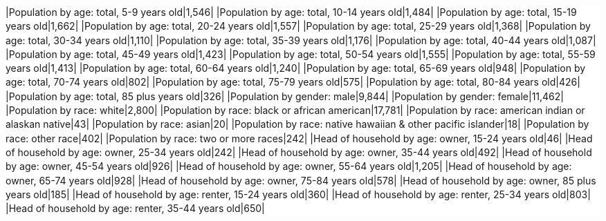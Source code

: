 |Population by age: total, 5-9 years old|1,546|
|Population by age: total, 10-14 years old|1,484|
|Population by age: total, 15-19 years old|1,662|
|Population by age: total, 20-24 years old|1,557|
|Population by age: total, 25-29 years old|1,368|
|Population by age: total, 30-34 years old|1,110|
|Population by age: total, 35-39 years old|1,176|
|Population by age: total, 40-44 years old|1,087|
|Population by age: total, 45-49 years old|1,423|
|Population by age: total, 50-54 years old|1,555|
|Population by age: total, 55-59 years old|1,413|
|Population by age: total, 60-64 years old|1,240|
|Population by age: total, 65-69 years old|948|
|Population by age: total, 70-74 years old|802|
|Population by age: total, 75-79 years old|575|
|Population by age: total, 80-84 years old|426|
|Population by age: total, 85 plus years old|326|
|Population by gender: male|9,844|
|Population by gender: female|11,462|
|Population by race: white|2,800|
|Population by race: black or african american|17,781|
|Population by race: american indian or alaskan native|43|
|Population by race: asian|20|
|Population by race: native hawaiian & other pacific islander|18|
|Population by race: other race|402|
|Population by race: two or more races|242|
|Head of household by age: owner, 15-24 years old|46|
|Head of household by age: owner, 25-34 years old|242|
|Head of household by age: owner, 35-44 years old|492|
|Head of household by age: owner, 45-54 years old|926|
|Head of household by age: owner, 55-64 years old|1,205|
|Head of household by age: owner, 65-74 years old|928|
|Head of household by age: owner, 75-84 years old|578|
|Head of household by age: owner, 85 plus years old|185|
|Head of household by age: renter, 15-24 years old|360|
|Head of household by age: renter, 25-34 years old|803|
|Head of household by age: renter, 35-44 years old|650|